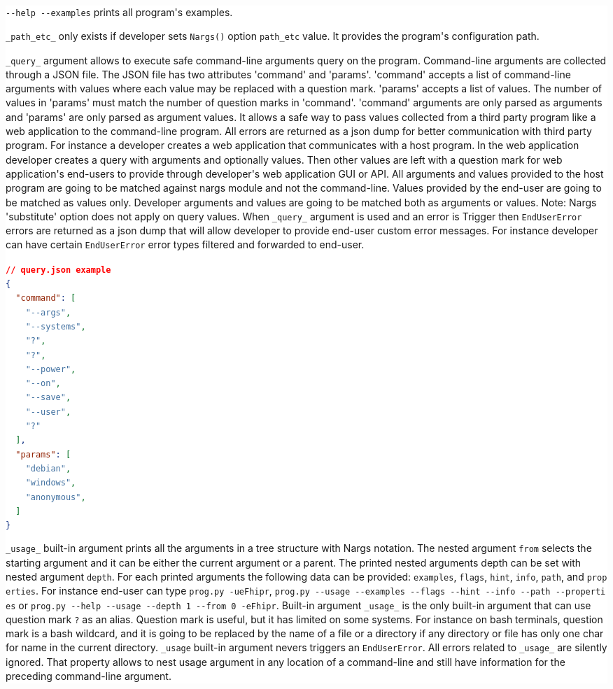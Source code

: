`--help --examples` prints all program's examples.  

`_path_etc_` only exists if developer sets `Nargs()` option `path_etc` value. It provides the program's configuration path.    

`_query_` argument allows to execute safe command-line arguments query on the program. Command-line arguments are collected through a JSON file. The JSON file has two attributes 'command' and 'params'. 'command' accepts a list of command-line arguments with values where each value may be replaced with a question mark. 'params' accepts a list of values. The number of values in 'params' must match the number of question marks in 'command'. 'command' arguments are only parsed as arguments and 'params' are only parsed as argument values. It allows a safe way to pass values collected from a third party program like a web application to the command-line program. All errors are returned as a json dump for better communication with third party program. For instance a developer creates a web application that communicates with a host program. In the web application developer creates a query with arguments and optionally values. Then other values are left with a question mark for web application's end-users to provide through developer's web application GUI or API. All arguments and values provided to the host program are going to be matched against nargs module and not the command-line. Values provided by the end-user are going to be matched as values only. Developer arguments and values are going to be matched both as arguments or values. Note: Nargs 'substitute' option does not apply on query values. When `_query_` argument is used and an error is Trigger then `EndUserError` errors are returned as a json dump that will allow developer to provide end-user custom error messages. For instance developer can have certain `EndUserError` error types filtered and forwarded to end-user.

```json
// query.json example
{
  "command": [
    "--args",
    "--systems",
    "?",
    "?",
    "--power",
    "--on",
    "--save",
    "--user",
    "?"
  ],
  "params": [
    "debian",
    "windows",
    "anonymous",
  ]
}
```

`_usage_` built-in argument prints all the arguments in a tree structure with Nargs notation. The nested argument `from` selects the starting argument and it can be either the current argument or a parent. The printed nested arguments depth can be set with nested argument `depth`. For each printed arguments the following data can be provided: `examples`, `flags`, `hint`, `info`, `path`, and `properties`. For instance end-user can type `prog.py -ueFhipr`, `prog.py --usage --examples --flags --hint --info --path --properties` or `prog.py --help --usage --depth 1 --from 0 -eFhipr`. Built-in argument `_usage_` is the only built-in argument that can use question mark `?` as an alias. Question mark is useful, but it has limited on some systems. For instance on bash terminals, question mark is a bash wildcard, and it is going to be replaced by the name of a file or a directory if any directory or file has only one char for name in the current directory. `_usage` built-in argument nevers triggers an `EndUserError`. All errors related to `_usage_` are silently ignored. That property allows to nest usage argument in any location of a command-line and still have information for the preceding command-line argument.  

